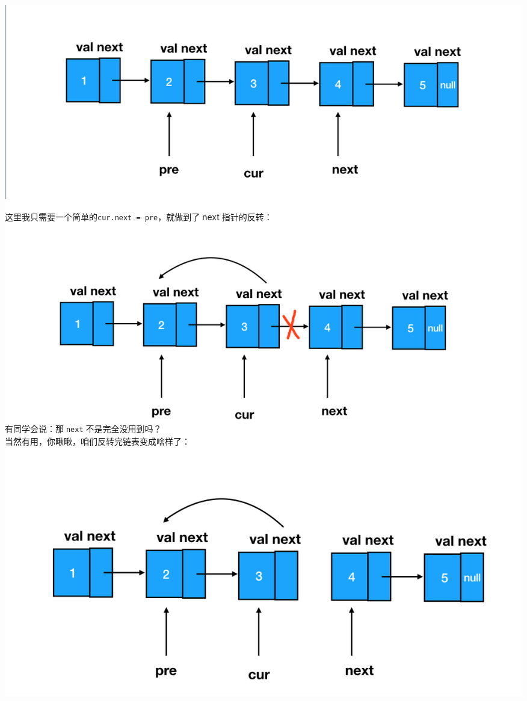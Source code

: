 ![](img\10\10.jpg)

这里我只需要一个简单的`cur.next = pre`，就做到了 next 指针的反转：

![](img\10\11.jpg)  
有同学会说：那 `next` 不是完全没用到吗？  
当然有用，你瞅瞅，咱们反转完链表变成啥样了：

![](img\10\12.jpg)
